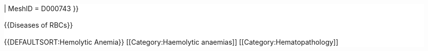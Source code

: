  | MeshID         = D000743
}}

{{Diseases of RBCs}}

{{DEFAULTSORT:Hemolytic Anemia}}
[[Category:Haemolytic anaemias]]
[[Category:Hematopathology]]